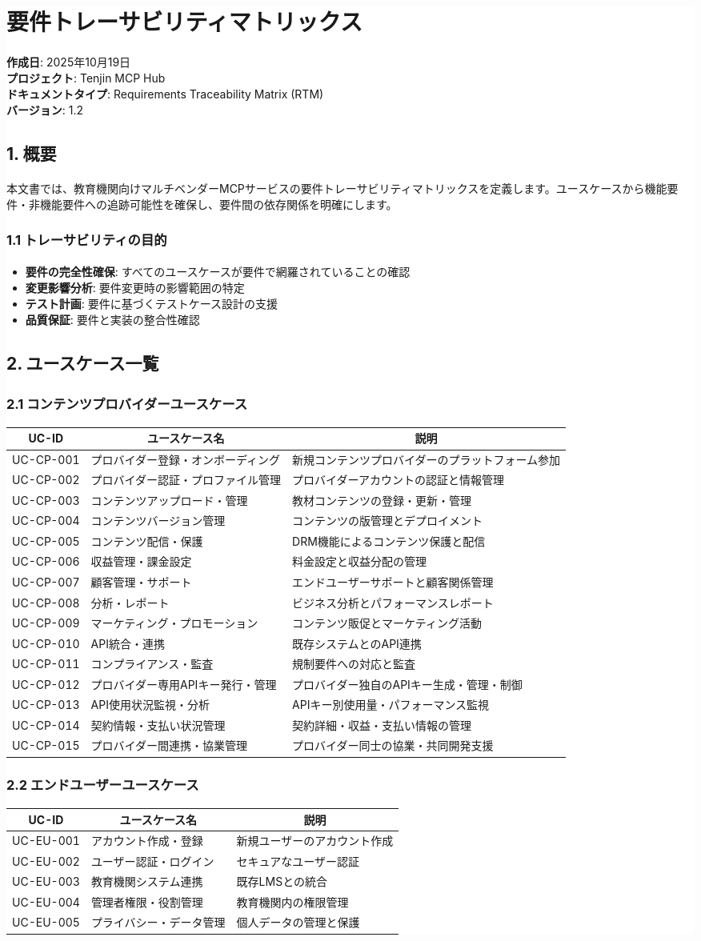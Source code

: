 # 要件トレーサビリティマトリックス

**作成日**: 2025年10月19日  
**プロジェクト**: Tenjin MCP Hub  
**ドキュメントタイプ**: Requirements Traceability Matrix (RTM)  
**バージョン**: 1.2  

## 1. 概要

本文書では、教育機関向けマルチベンダーMCPサービスの要件トレーサビリティマトリックスを定義します。ユースケースから機能要件・非機能要件への追跡可能性を確保し、要件間の依存関係を明確にします。

### 1.1 トレーサビリティの目的
- **要件の完全性確保**: すべてのユースケースが要件で網羅されていることの確認
- **変更影響分析**: 要件変更時の影響範囲の特定
- **テスト計画**: 要件に基づくテストケース設計の支援
- **品質保証**: 要件と実装の整合性確認

## 2. ユースケース一覧

### 2.1 コンテンツプロバイダーユースケース
| UC-ID | ユースケース名 | 説明 |
|-------|----------------|------|
| UC-CP-001 | プロバイダー登録・オンボーディング | 新規コンテンツプロバイダーのプラットフォーム参加 |
| UC-CP-002 | プロバイダー認証・プロファイル管理 | プロバイダーアカウントの認証と情報管理 |
| UC-CP-003 | コンテンツアップロード・管理 | 教材コンテンツの登録・更新・管理 |
| UC-CP-004 | コンテンツバージョン管理 | コンテンツの版管理とデプロイメント |
| UC-CP-005 | コンテンツ配信・保護 | DRM機能によるコンテンツ保護と配信 |
| UC-CP-006 | 収益管理・課金設定 | 料金設定と収益分配の管理 |
| UC-CP-007 | 顧客管理・サポート | エンドユーザーサポートと顧客関係管理 |
| UC-CP-008 | 分析・レポート | ビジネス分析とパフォーマンスレポート |
| UC-CP-009 | マーケティング・プロモーション | コンテンツ販促とマーケティング活動 |
| UC-CP-010 | API統合・連携 | 既存システムとのAPI連携 |
| UC-CP-011 | コンプライアンス・監査 | 規制要件への対応と監査 |
| UC-CP-012 | プロバイダー専用APIキー発行・管理 | プロバイダー独自のAPIキー生成・管理・制御 |
| UC-CP-013 | API使用状況監視・分析 | APIキー別使用量・パフォーマンス監視 |
| UC-CP-014 | 契約情報・支払い状況管理 | 契約詳細・収益・支払い情報の管理 |
| UC-CP-015 | プロバイダー間連携・協業管理 | プロバイダー同士の協業・共同開発支援 |

### 2.2 エンドユーザーユースケース
| UC-ID | ユースケース名 | 説明 |
|-------|----------------|------|
| UC-EU-001 | アカウント作成・登録 | 新規ユーザーのアカウント作成 |
| UC-EU-002 | ユーザー認証・ログイン | セキュアなユーザー認証 |
| UC-EU-003 | 教育機関システム連携 | 既存LMSとの統合 |
| UC-EU-004 | 管理者権限・役割管理 | 教育機関内の権限管理 |
| UC-EU-005 | プライバシー・データ管理 | 個人データの管理と保護 |